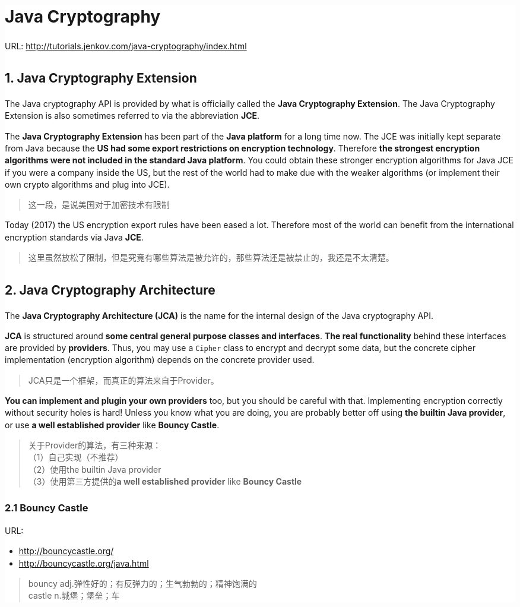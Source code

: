 # Java Cryptography

URL: http://tutorials.jenkov.com/java-cryptography/index.html

## 1. Java Cryptography Extension

The Java cryptography API is provided by what is officially called the **Java Cryptography Extension**. The Java Cryptography Extension is also sometimes referred to via the abbreviation **JCE**.

The **Java Cryptography Extension** has been part of the **Java platform** for a long time now. The JCE was initially kept separate from Java because the **US had some export restrictions on encryption technology**. Therefore **the strongest encryption algorithms were not included in the standard Java platform**. You could obtain these stronger encryption algorithms for Java JCE if you were a company inside the US, but the rest of the world had to make due with the weaker algorithms (or implement their own crypto algorithms and plug into JCE).

> 这一段，是说美国对于加密技术有限制

Today (2017) the US encryption export rules have been eased a lot. Therefore most of the world can benefit from the international encryption standards via Java **JCE**.

> 这里虽然放松了限制，但是究竟有哪些算法是被允许的，那些算法还是被禁止的，我还是不太清楚。

## 2. Java Cryptography Architecture

The **Java Cryptography Architecture (JCA)** is the name for the internal design of the Java cryptography API.

**JCA** is structured around **some central general purpose classes and interfaces**. **The real functionality** behind these interfaces are provided by **providers**. Thus, you may use a `Cipher` class to encrypt and decrypt some data, but the concrete cipher implementation (encryption algorithm) depends on the concrete provider used.

> JCA只是一个框架，而真正的算法来自于Provider。

**You can implement and plugin your own providers** too, but you should be careful with that. Implementing encryption correctly without security holes is hard! Unless you know what you are doing, you are probably better off using **the builtin Java provider**, or use **a well established provider** like **Bouncy Castle**.

> 关于Provider的算法，有三种来源：  
> （1）自己实现（不推荐）  
> （2）使用the builtin Java provider  
> （3）使用第三方提供的**a well established provider** like **Bouncy Castle**  

### 2.1 Bouncy Castle

URL: 

- http://bouncycastle.org/
- http://bouncycastle.org/java.html

> bouncy adj.弹性好的；有反弹力的；生气勃勃的；精神饱满的  
> castle  n.城堡；堡垒；车  
